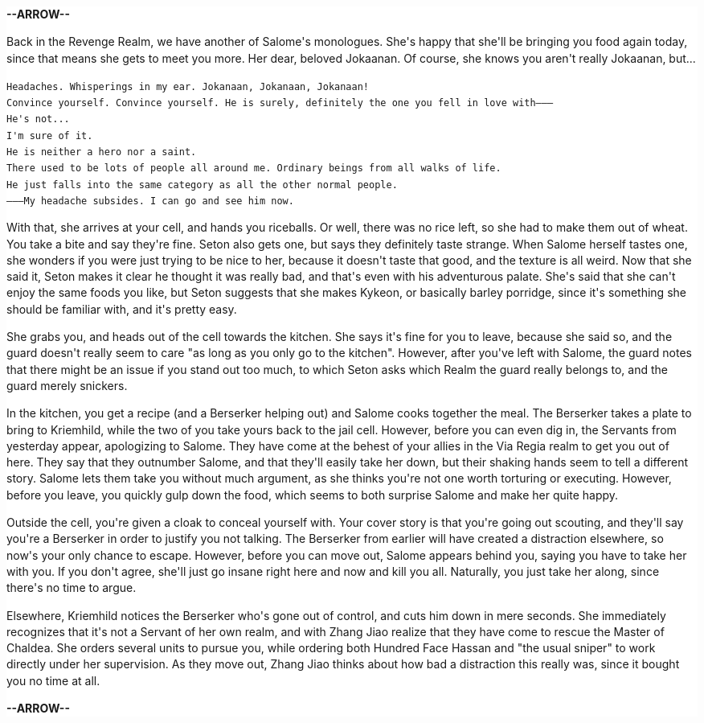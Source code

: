 **--ARROW--**  
  
Back in the Revenge Realm, we have another of Salome's monologues. She's happy that she'll be bringing you food again today, since that means she gets to meet you more. Her dear, beloved Jokaanan. Of course, she knows you aren't really Jokaanan, but...  
  
	Headaches. Whisperings in my ear. Jokanaan, Jokanaan, Jokanaan!  
	Convince yourself. Convince yourself. He is surely, definitely the one you fell in love with———  
	He's not...  
	I'm sure of it.  
	He is neither a hero nor a saint.  
	There used to be lots of people all around me. Ordinary beings from all walks of life.  
	He just falls into the same category as all the other normal people.  
	———My headache subsides. I can go and see him now.  
  
With that, she arrives at your cell, and hands you riceballs. Or well, there was no rice left, so she had to make them out of wheat. You take a bite and say they're fine. Seton also gets one, but says they definitely taste strange. When Salome herself tastes one, she wonders if you were just trying to be nice to her, because it doesn't taste that good, and the texture is all weird. Now that she said it, Seton makes it clear he thought it was really bad, and that's even with his adventurous palate. She's said that she can't enjoy the same foods you like, but Seton suggests that she makes Kykeon, or basically barley porridge, since it's something she should be familiar with, and it's pretty easy.  
  
She grabs you, and heads out of the cell towards the kitchen. She says it's fine for you to leave, because she said so, and the guard doesn't really seem to care "as long as you only go to the kitchen". However, after you've left with Salome, the guard notes that there might be an issue if you stand out too much, to which Seton asks which Realm the guard really belongs to, and the guard merely snickers.  
  
In the kitchen, you get a recipe (and a Berserker helping out) and Salome cooks together the meal. The Berserker takes a plate to bring to Kriemhild, while the two of you take yours back to the jail cell. However, before you can even dig in, the Servants from yesterday appear, apologizing to Salome. They have come at the behest of your allies in the Via Regia realm to get you out of here. They say that they outnumber Salome, and that they'll easily take her down, but their shaking hands seem to tell a different story. Salome lets them take you without much argument, as she thinks you're not one worth torturing or executing. However, before you leave, you quickly gulp down the food, which seems to both surprise Salome and make her quite happy.  
  
Outside the cell, you're given a cloak to conceal yourself with. Your cover story is that you're going out scouting, and they'll say you're a Berserker in order to justify you not talking. The Berserker from earlier will have created a distraction elsewhere, so now's your only chance to escape. However, before you can move out, Salome appears behind you, saying you have to take her with you. If you don't agree, she'll just go insane right here and now and kill you all. Naturally, you just take her along, since there's no time to argue.  
  
Elsewhere, Kriemhild notices the Berserker who's gone out of control, and cuts him down in mere seconds. She immediately recognizes that it's not a Servant of her own realm, and with Zhang Jiao realize that they have come to rescue the Master of Chaldea. She orders several units to pursue you, while ordering both Hundred Face Hassan and "the usual sniper" to work directly under her supervision. As they move out, Zhang Jiao thinks about how bad a distraction this really was, since it bought you no time at all.  
  
**--ARROW--**  
  